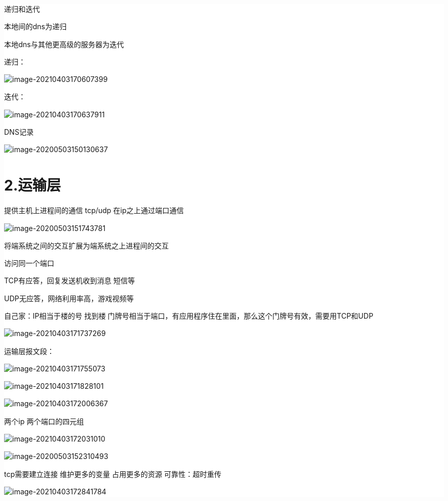 递归和迭代

本地间的dns为递归

本地dns与其他更高级的服务器为迭代

递归：

![image-20210403170607399](https://gitee.com/xsm970228/images2020.9.5/raw/master/20210403170640.png)

迭代：

![image-20210403170637911](https://gitee.com/xsm970228/images2020.9.5/raw/master/20210403170643.png)

DNS记录

![image-20200503150130637](https://gitee.com/xsm970228/images2020.9.5/raw/master/20210314140644.png)



# 2.运输层

提供主机上进程间的通信   tcp/udp  在ip之上通过端口通信

![image-20200503151743781](https://gitee.com/xsm970228/images2020.9.5/raw/master/20210314140647.png)

将端系统之间的交互扩展为端系统之上进程间的交互

访问同一个端口

TCP有应答，回复发送机收到消息  短信等

UDP无应答，网络利用率高，游戏视频等

自己家：IP相当于楼的号 找到楼   门牌号相当于端口，有应用程序住在里面，那么这个门牌号有效，需要用TCP和UDP

![image-20210403171737269](https://gitee.com/xsm970228/images2020.9.5/raw/master/20210403171741.png)

运输层报文段：

![image-20210403171755073](https://gitee.com/xsm970228/images2020.9.5/raw/master/20210403171756.png)

![image-20210403171828101](https://gitee.com/xsm970228/images2020.9.5/raw/master/20210403171850.png)

![image-20210403172006367](https://gitee.com/xsm970228/images2020.9.5/raw/master/20210403205714.png)

两个ip  两个端口的四元组

![image-20210403172031010](https://gitee.com/xsm970228/images2020.9.5/raw/master/20210403172032.png)

![image-20200503152310493](https://gitee.com/xsm970228/images2020.9.5/raw/master/20210314140649.png)

tcp需要建立连接 维护更多的变量 占用更多的资源  可靠性：超时重传

![image-20210403172841784](https://gitee.com/xsm970228/images2020.9.5/raw/master/20210403172843.png)
